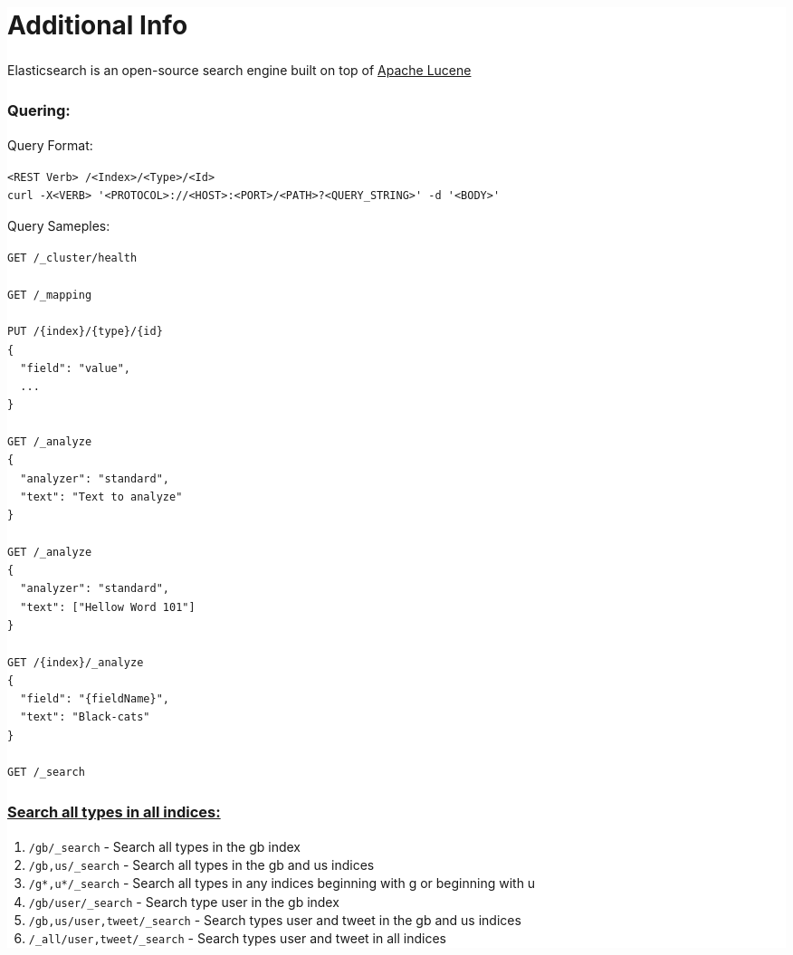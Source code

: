 # Additional Info

Elasticsearch is an open-source search engine built on top of [Apache Lucene](https://lucene.apache.org/core/)

### Quering:

Query Format:

	<REST Verb> /<Index>/<Type>/<Id>
	curl -X<VERB> '<PROTOCOL>://<HOST>:<PORT>/<PATH>?<QUERY_STRING>' -d '<BODY>'

Query Sameples:

	GET /_cluster/health

	GET /_mapping

	PUT /{index}/{type}/{id}
	{
	  "field": "value",
	  ...
	}

	GET /_analyze
	{
	  "analyzer": "standard",
	  "text": "Text to analyze"
	}

	GET /_analyze 
	{
	  "analyzer": "standard", 
	  "text": ["Hellow Word 101"]
	}

	GET /{index}/_analyze
	{
	  "field": "{fieldName}",
	  "text": "Black-cats" 
	}

    GET /_search

### [Search all types in all indices:](https://www.elastic.co/guide/en/elasticsearch/guide/current/multi-index-multi-type.html)

1. `/gb/_search` - Search all types in the gb index
2. `/gb,us/_search` - Search all types in the gb and us indices
3. `/g*,u*/_search` - Search all types in any indices beginning with g or beginning with u
4. `/gb/user/_search` - Search type user in the gb index
5. `/gb,us/user,tweet/_search` - Search types user and tweet in the gb and us indices
6. `/_all/user,tweet/_search` - Search types user and tweet in all indices
